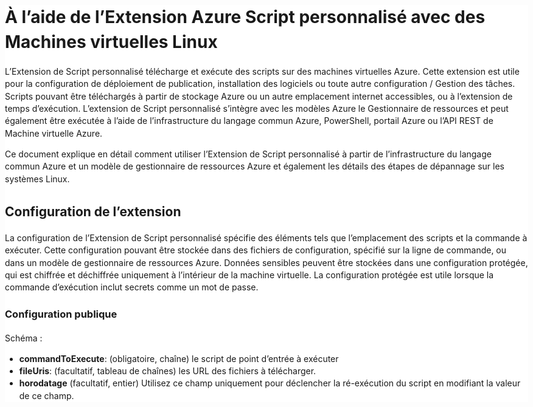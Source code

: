 <properties
   pageTitle="Les scripts personnalisés sur machines virtuelles Linux | Microsoft Azure"
   description="Automatiser les tâches de configuration Linux VM à l’aide de l’Extension de Script personnalisé"
   services="virtual-machines-linux"
   documentationCenter=""
   authors="neilpeterson"
   manager="timlt"
   editor=""
   tags="azure-resource-manager"/>

<tags
   ms.service="virtual-machines-linux"
   ms.devlang="na"
   ms.topic="article"
   ms.tgt_pltfrm="vm-linux"
   ms.workload="infrastructure-services"
   ms.date="09/22/2016"
   ms.author="nepeters"/>

# <a name="using-the-azure-custom-script-extension-with-linux-virtual-machines"></a>À l’aide de l’Extension Azure Script personnalisé avec des Machines virtuelles Linux

L’Extension de Script personnalisé télécharge et exécute des scripts sur des machines virtuelles Azure. Cette extension est utile pour la configuration de déploiement de publication, installation des logiciels ou toute autre configuration / Gestion des tâches. Scripts pouvant être téléchargés à partir de stockage Azure ou un autre emplacement internet accessibles, ou à l’extension de temps d’exécution. L’extension de Script personnalisé s’intègre avec les modèles Azure le Gestionnaire de ressources et peut également être exécutée à l’aide de l’infrastructure du langage commun Azure, PowerShell, portail Azure ou l’API REST de Machine virtuelle Azure.

Ce document explique en détail comment utiliser l’Extension de Script personnalisé à partir de l’infrastructure du langage commun Azure et un modèle de gestionnaire de ressources Azure et également les détails des étapes de dépannage sur les systèmes Linux.

## <a name="extension-configuration"></a>Configuration de l’extension

La configuration de l’Extension de Script personnalisé spécifie des éléments tels que l’emplacement des scripts et la commande à exécuter. Cette configuration pouvant être stockée dans des fichiers de configuration, spécifié sur la ligne de commande, ou dans un modèle de gestionnaire de ressources Azure. Données sensibles peuvent être stockées dans une configuration protégée, qui est chiffrée et déchiffrée uniquement à l’intérieur de la machine virtuelle. La configuration protégée est utile lorsque la commande d’exécution inclut secrets comme un mot de passe.

### <a name="public-configuration"></a>Configuration publique

Schéma :

- **commandToExecute**: (obligatoire, chaîne) le script de point d’entrée à exécuter
- **fileUris**: (facultatif, tableau de chaînes) les URL des fichiers à télécharger.
- **horodatage** (facultatif, entier) Utilisez ce champ uniquement pour déclencher la ré-exécution du script en modifiant la valeur de ce champ.
